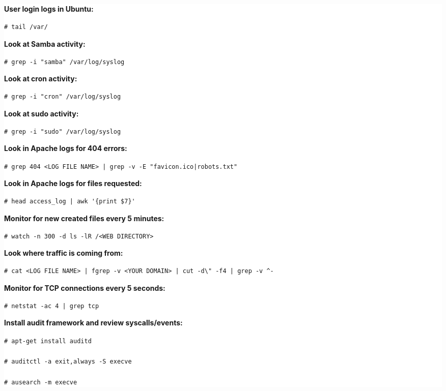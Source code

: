 __User login logs in Ubuntu:__

```
# tail /var/
```

__Look at Samba activity:__

```
# grep -i "samba" /var/log/syslog
```

__Look at cron activity:__

```
# grep -i "cron" /var/log/syslog
```

__Look at sudo activity:__

```
# grep -i "sudo" /var/log/syslog
```

__Look in Apache logs for 404 errors:__

```
# grep 404 <LOG FILE NAME> | grep -v -E "favicon.ico|robots.txt"
```

__Look in Apache logs for files requested:__

```
# head access_log | awk '{print $7}'
```

__Monitor for new created files every 5 minutes:__

```
# watch -n 300 -d ls -lR /<WEB DIRECTORY>
```

__Look where traffic is coming from:__

```
# cat <LOG FILE NAME> | fgrep -v <YOUR DOMAIN> | cut -d\" -f4 | grep -v ^-
```

__Monitor for TCP connections every 5 seconds:__

```
# netstat -ac 4 | grep tcp
```

__Install audit framework and review syscalls/events:__

```
# apt-get install auditd

# auditctl -a exit,always -S execve

# ausearch -m execve
```

